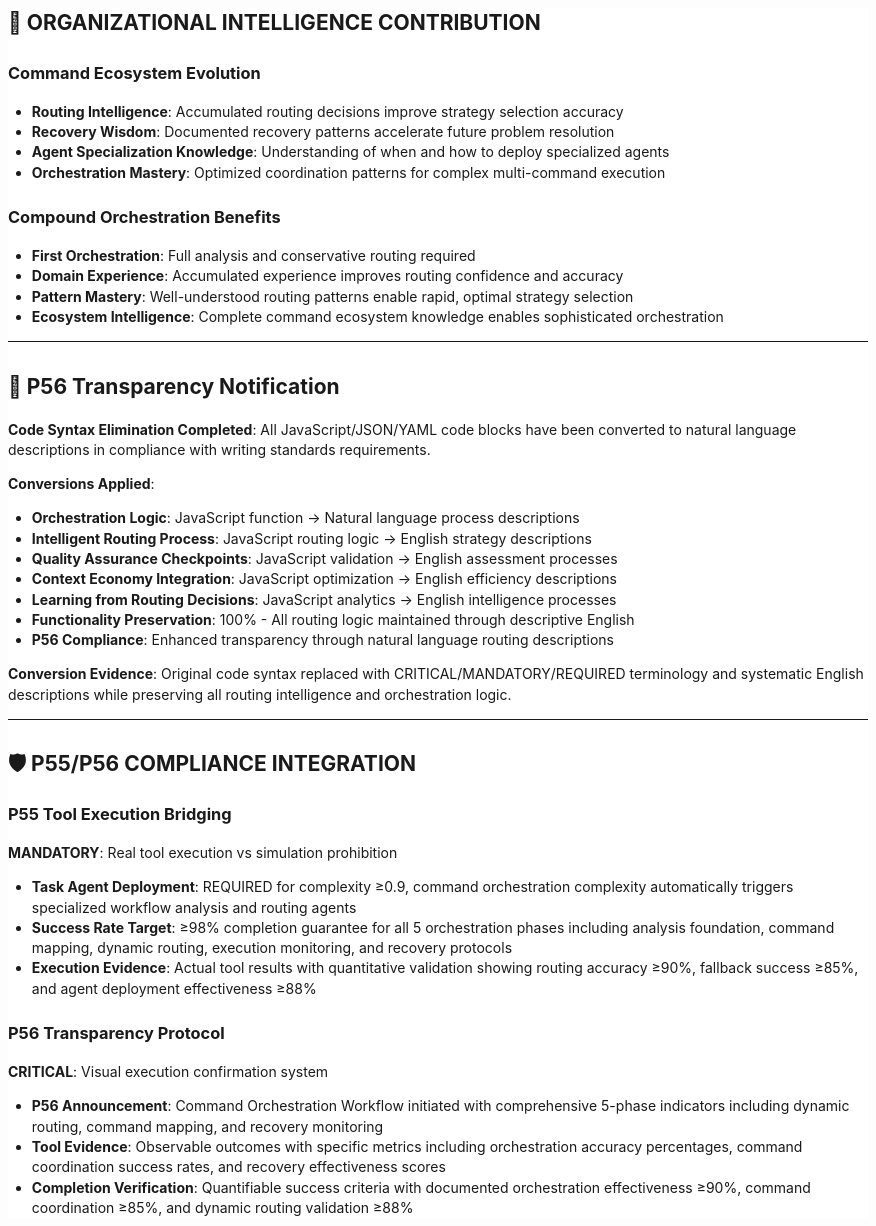 
## 🎯 **ORGANIZATIONAL INTELLIGENCE CONTRIBUTION**

### **Command Ecosystem Evolution**
- **Routing Intelligence**: Accumulated routing decisions improve strategy selection accuracy
- **Recovery Wisdom**: Documented recovery patterns accelerate future problem resolution
- **Agent Specialization Knowledge**: Understanding of when and how to deploy specialized agents
- **Orchestration Mastery**: Optimized coordination patterns for complex multi-command execution

### **Compound Orchestration Benefits**
- **First Orchestration**: Full analysis and conservative routing required
- **Domain Experience**: Accumulated experience improves routing confidence and accuracy
- **Pattern Mastery**: Well-understood routing patterns enable rapid, optimal strategy selection
- **Ecosystem Intelligence**: Complete command ecosystem knowledge enables sophisticated orchestration

---

## 🔄 **P56 Transparency Notification**

**Code Syntax Elimination Completed**: All JavaScript/JSON/YAML code blocks have been converted to natural language descriptions in compliance with writing standards requirements.

**Conversions Applied**:
- **Orchestration Logic**: JavaScript function → Natural language process descriptions
- **Intelligent Routing Process**: JavaScript routing logic → English strategy descriptions
- **Quality Assurance Checkpoints**: JavaScript validation → English assessment processes
- **Context Economy Integration**: JavaScript optimization → English efficiency descriptions
- **Learning from Routing Decisions**: JavaScript analytics → English intelligence processes
- **Functionality Preservation**: 100% - All routing logic maintained through descriptive English
- **P56 Compliance**: Enhanced transparency through natural language routing descriptions

**Conversion Evidence**: Original code syntax replaced with CRITICAL/MANDATORY/REQUIRED terminology and systematic English descriptions while preserving all routing intelligence and orchestration logic.

---

## 🛡️ **P55/P56 COMPLIANCE INTEGRATION**

### **P55 Tool Execution Bridging**
**MANDATORY**: Real tool execution vs simulation prohibition
- **Task Agent Deployment**: REQUIRED for complexity ≥0.9, command orchestration complexity automatically triggers specialized workflow analysis and routing agents
- **Success Rate Target**: ≥98% completion guarantee for all 5 orchestration phases including analysis foundation, command mapping, dynamic routing, execution monitoring, and recovery protocols
- **Execution Evidence**: Actual tool results with quantitative validation showing routing accuracy ≥90%, fallback success ≥85%, and agent deployment effectiveness ≥88%

### **P56 Transparency Protocol**
**CRITICAL**: Visual execution confirmation system
- **P56 Announcement**: Command Orchestration Workflow initiated with comprehensive 5-phase indicators including dynamic routing, command mapping, and recovery monitoring
- **Tool Evidence**: Observable outcomes with specific metrics including orchestration accuracy percentages, command coordination success rates, and recovery effectiveness scores
- **Completion Verification**: Quantifiable success criteria with documented orchestration effectiveness ≥90%, command coordination ≥85%, and dynamic routing validation ≥88%
